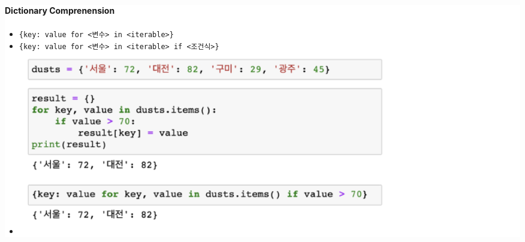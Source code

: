 

#### Dictionary Comprenension

- `{key: value for <변수> in <iterable>}`
- `{key: value for <변수> in <iterable> if <조건식>}`
- ![image-20210726111826796](0726_dataStructure.assets/image-20210726111826796.png)



